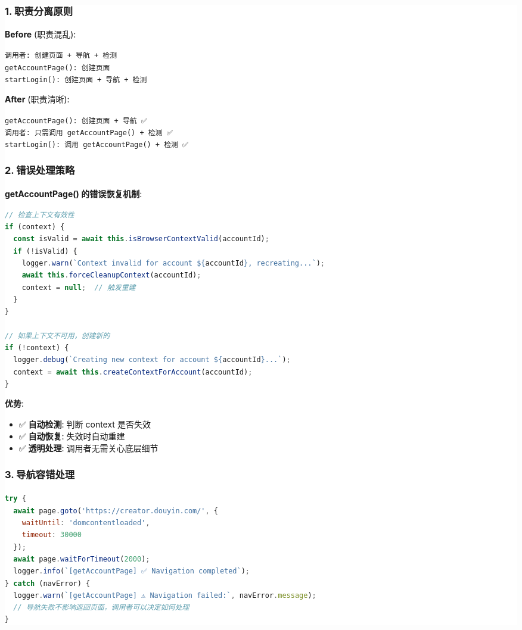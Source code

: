 ### 1. 职责分离原则

**Before** (职责混乱):
```
调用者: 创建页面 + 导航 + 检测
getAccountPage(): 创建页面
startLogin(): 创建页面 + 导航 + 检测
```

**After** (职责清晰):
```
getAccountPage(): 创建页面 + 导航 ✅
调用者: 只需调用 getAccountPage() + 检测 ✅
startLogin(): 调用 getAccountPage() + 检测 ✅
```

### 2. 错误处理策略

**getAccountPage() 的错误恢复机制**:

```javascript
// 检查上下文有效性
if (context) {
  const isValid = await this.isBrowserContextValid(accountId);
  if (!isValid) {
    logger.warn(`Context invalid for account ${accountId}, recreating...`);
    await this.forceCleanupContext(accountId);
    context = null;  // 触发重建
  }
}

// 如果上下文不可用，创建新的
if (!context) {
  logger.debug(`Creating new context for account ${accountId}...`);
  context = await this.createContextForAccount(accountId);
}
```

**优势**:
- ✅ **自动检测**: 判断 context 是否失效
- ✅ **自动恢复**: 失效时自动重建
- ✅ **透明处理**: 调用者无需关心底层细节

### 3. 导航容错处理

```javascript
try {
  await page.goto('https://creator.douyin.com/', {
    waitUntil: 'domcontentloaded',
    timeout: 30000
  });
  await page.waitForTimeout(2000);
  logger.info(`[getAccountPage] ✅ Navigation completed`);
} catch (navError) {
  logger.warn(`[getAccountPage] ⚠️ Navigation failed:`, navError.message);
  // 导航失败不影响返回页面，调用者可以决定如何处理
}
```
